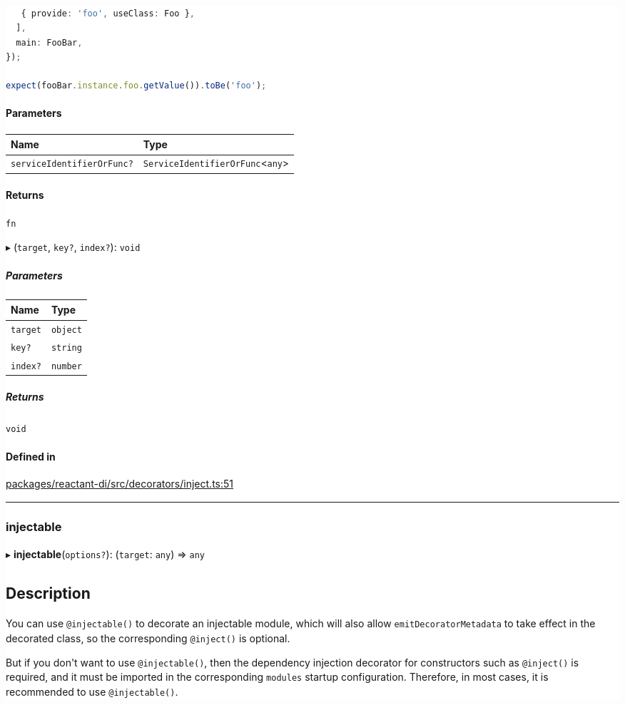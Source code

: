 ```ts
   { provide: 'foo', useClass: Foo },
  ],
  main: FooBar,
});

expect(fooBar.instance.foo.getValue()).toBe('foo');
```

#### Parameters

| Name | Type |
| :------ | :------ |
| `serviceIdentifierOrFunc?` | `ServiceIdentifierOrFunc`<`any`\> |

#### Returns

`fn`

▸ (`target`, `key?`, `index?`): `void`

##### Parameters

| Name | Type |
| :------ | :------ |
| `target` | `object` |
| `key?` | `string` |
| `index?` | `number` |

##### Returns

`void`

#### Defined in

[packages/reactant-di/src/decorators/inject.ts:51](https://github.com/unadlib/reactant/blob/46d47605/packages/reactant-di/src/decorators/inject.ts#L51)

___

### injectable

▸ **injectable**(`options?`): (`target`: `any`) => `any`

## Description

You can use `@injectable()` to decorate an injectable module, which will also allow `emitDecoratorMetadata` to take effect in the decorated class, so the corresponding `@inject()` is optional.

But if you don't want to use `@injectable()`, then the dependency injection decorator for constructors such as `@inject()` is required, and it must be imported in the corresponding `modules` startup configuration. Therefore, in most cases, it is recommended to use `@injectable()`.
